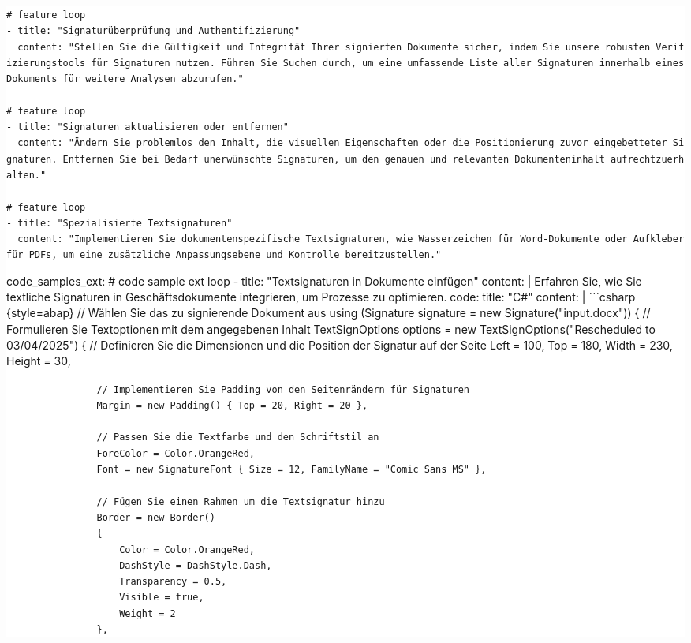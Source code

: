     # feature loop
    - title: "Signaturüberprüfung und Authentifizierung"
      content: "Stellen Sie die Gültigkeit und Integrität Ihrer signierten Dokumente sicher, indem Sie unsere robusten Verifizierungstools für Signaturen nutzen. Führen Sie Suchen durch, um eine umfassende Liste aller Signaturen innerhalb eines Dokuments für weitere Analysen abzurufen."

    # feature loop
    - title: "Signaturen aktualisieren oder entfernen"
      content: "Ändern Sie problemlos den Inhalt, die visuellen Eigenschaften oder die Positionierung zuvor eingebetteter Signaturen. Entfernen Sie bei Bedarf unerwünschte Signaturen, um den genauen und relevanten Dokumenteninhalt aufrechtzuerhalten."

    # feature loop
    - title: "Spezialisierte Textsignaturen"
      content: "Implementieren Sie dokumentenspezifische Textsignaturen, wie Wasserzeichen für Word-Dokumente oder Aufkleber für PDFs, um eine zusätzliche Anpassungsebene und Kontrolle bereitzustellen."
      
  code_samples_ext:
    # code sample ext loop
    - title: "Textsignaturen in Dokumente einfügen"
      content: |
        Erfahren Sie, wie Sie textliche Signaturen in Geschäftsdokumente integrieren, um Prozesse zu optimieren.
      code:
        title: "C#"
        content: |
          ```csharp {style=abap}
          // Wählen Sie das zu signierende Dokument aus
          using (Signature signature = new Signature("input.docx"))
          {
              // Formulieren Sie Textoptionen mit dem angegebenen Inhalt
              TextSignOptions options = new TextSignOptions("Rescheduled to 03/04/2025")
              {
                    // Definieren Sie die Dimensionen und die Position der Signatur auf der Seite
                    Left = 100,
                    Top = 180,
                    Width = 230,
                    Height = 30,

                    // Implementieren Sie Padding von den Seitenrändern für Signaturen
                    Margin = new Padding() { Top = 20, Right = 20 },

                    // Passen Sie die Textfarbe und den Schriftstil an
                    ForeColor = Color.OrangeRed,
                    Font = new SignatureFont { Size = 12, FamilyName = "Comic Sans MS" },

                    // Fügen Sie einen Rahmen um die Textsignatur hinzu
                    Border = new Border()
                    {
                        Color = Color.OrangeRed,
                        DashStyle = DashStyle.Dash,
                        Transparency = 0.5,
                        Visible = true,
                        Weight = 2
                    },

